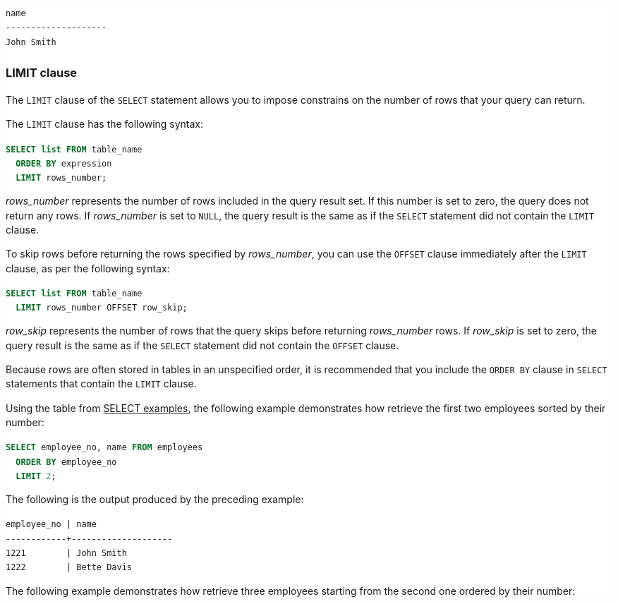 ```output
name
--------------------
John Smith
```

### LIMIT clause

The `LIMIT` clause of the `SELECT` statement allows you to impose constrains on the number of rows that your query can return.

The `LIMIT` clause has the following syntax:

```sql
SELECT list FROM table_name
  ORDER BY expression
  LIMIT rows_number;
```

*rows_number* represents the number of rows included in the query result set. If this number is set to zero, the query does not return any rows. If *rows_number* is set to `NULL`, the query result is the same as if the `SELECT` statement did not contain the `LIMIT` clause.

To skip rows before returning the rows specified by *rows_number*, you can use the `OFFSET` clause immediately after the `LIMIT` clause, as per the following syntax:

```sql
SELECT list FROM table_name
  LIMIT rows_number OFFSET row_skip;
```

*row_skip* represents the number of rows that the query skips before returning *rows_number* rows. If *row_skip* is set to zero, the query result is the same as if the `SELECT` statement did not contain the `OFFSET` clause.

Because rows are often stored in tables in an unspecified order, it is recommended that you include the `ORDER BY` clause in `SELECT` statements that contain the `LIMIT` clause.

Using the table from [SELECT examples](#select-examples), the following example demonstrates how retrieve the first two employees sorted by their number:

```sql
SELECT employee_no, name FROM employees
  ORDER BY employee_no
  LIMIT 2;
```

The following is the output produced by the preceding example:

```output
employee_no | name
------------+--------------------
1221        | John Smith
1222        | Bette Davis
```

The following example demonstrates how retrieve three employees starting from the second one ordered by their number:
